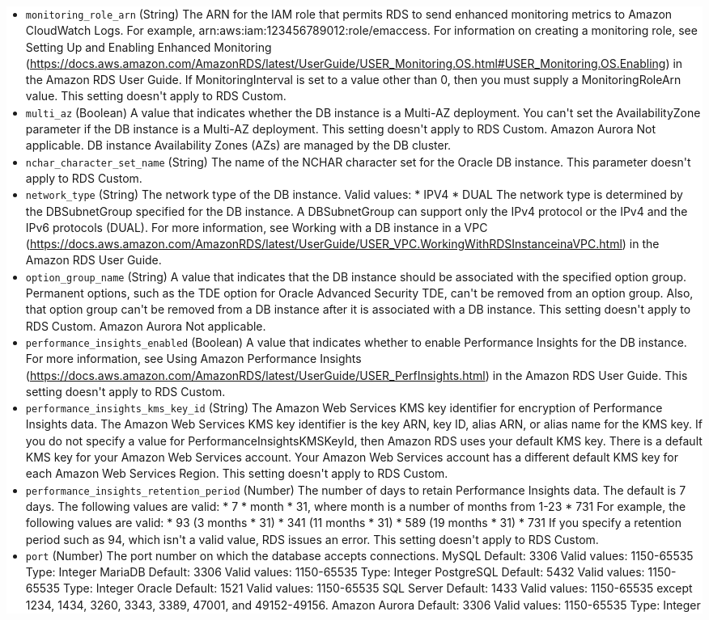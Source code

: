 - `monitoring_role_arn` (String) The ARN for the IAM role that permits RDS to send enhanced monitoring metrics to Amazon CloudWatch Logs. For example, arn:aws:iam:123456789012:role/emaccess. For information on creating a monitoring role, see Setting Up and Enabling Enhanced Monitoring (https://docs.aws.amazon.com/AmazonRDS/latest/UserGuide/USER_Monitoring.OS.html#USER_Monitoring.OS.Enabling) in the Amazon RDS User Guide.  If MonitoringInterval is set to a value other than 0, then you must supply a MonitoringRoleArn value.  This setting doesn't apply to RDS Custom.
- `multi_az` (Boolean) A value that indicates whether the DB instance is a Multi-AZ deployment. You can't set the AvailabilityZone parameter if the DB instance is a Multi-AZ deployment.  This setting doesn't apply to RDS Custom.  Amazon Aurora  Not applicable. DB instance Availability Zones (AZs) are managed by the DB cluster.
- `nchar_character_set_name` (String) The name of the NCHAR character set for the Oracle DB instance.  This parameter doesn't apply to RDS Custom.
- `network_type` (String) The network type of the DB instance.  Valid values:  * IPV4  * DUAL  The network type is determined by the DBSubnetGroup specified for the DB instance. A DBSubnetGroup can support only the IPv4 protocol or the IPv4 and the IPv6 protocols (DUAL).  For more information, see Working with a DB instance in a VPC (https://docs.aws.amazon.com/AmazonRDS/latest/UserGuide/USER_VPC.WorkingWithRDSInstanceinaVPC.html) in the Amazon RDS User Guide.
- `option_group_name` (String) A value that indicates that the DB instance should be associated with the specified option group.  Permanent options, such as the TDE option for Oracle Advanced Security TDE, can't be removed from an option group. Also, that option group can't be removed from a DB instance after it is associated with a DB instance.  This setting doesn't apply to RDS Custom.  Amazon Aurora  Not applicable.
- `performance_insights_enabled` (Boolean) A value that indicates whether to enable Performance Insights for the DB instance. For more information, see Using Amazon Performance Insights (https://docs.aws.amazon.com/AmazonRDS/latest/UserGuide/USER_PerfInsights.html) in the Amazon RDS User Guide.  This setting doesn't apply to RDS Custom.
- `performance_insights_kms_key_id` (String) The Amazon Web Services KMS key identifier for encryption of Performance Insights data.  The Amazon Web Services KMS key identifier is the key ARN, key ID, alias ARN, or alias name for the KMS key.  If you do not specify a value for PerformanceInsightsKMSKeyId, then Amazon RDS uses your default KMS key. There is a default KMS key for your Amazon Web Services account. Your Amazon Web Services account has a different default KMS key for each Amazon Web Services Region.  This setting doesn't apply to RDS Custom.
- `performance_insights_retention_period` (Number) The number of days to retain Performance Insights data. The default is 7 days. The following values are valid:  * 7  * month * 31, where month is a number of months from 1-23  * 731  For example, the following values are valid:  * 93 (3 months * 31)  * 341 (11 months * 31)  * 589 (19 months * 31)  * 731  If you specify a retention period such as 94, which isn't a valid value, RDS issues an error.  This setting doesn't apply to RDS Custom.
- `port` (Number) The port number on which the database accepts connections.  MySQL  Default: 3306  Valid values: 1150-65535  Type: Integer  MariaDB  Default: 3306  Valid values: 1150-65535  Type: Integer  PostgreSQL  Default: 5432  Valid values: 1150-65535  Type: Integer  Oracle  Default: 1521  Valid values: 1150-65535  SQL Server  Default: 1433  Valid values: 1150-65535 except 1234, 1434, 3260, 3343, 3389, 47001, and 49152-49156.  Amazon Aurora  Default: 3306  Valid values: 1150-65535  Type: Integer